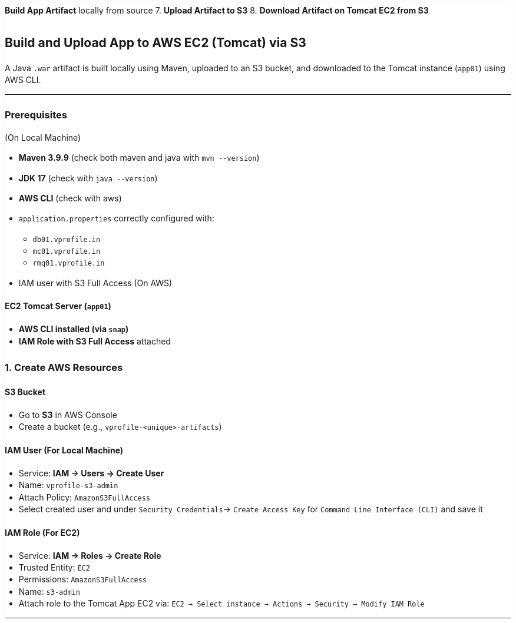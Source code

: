 
**Build App Artifact** locally from source
7. **Upload Artifact to S3**
8. **Download Artifact on Tomcat EC2 from S3**
## Build and Upload App to AWS EC2 (Tomcat) via S3
A Java `.war` artifact is built locally using Maven, uploaded to an S3 bucket, and downloaded to the Tomcat instance (`app01`) using AWS CLI.

---


### Prerequisites 
(On Local Machine)
* **Maven 3.9.9** (check both maven and java with `mvn --version`)
* **JDK 17** (check with `java --version`)
* **AWS CLI** (check with aws)

* `application.properties` correctly configured with:
  * `db01.vprofile.in`
  * `mc01.vprofile.in`
  * `rmq01.vprofile.in`

* IAM user with S3 Full Access (On AWS)

#### EC2 Tomcat Server (`app01`)
  * **AWS CLI installed (via `snap`)**
  * **IAM Role with S3 Full Access** attached

### 1. Create AWS Resources

#### S3 Bucket

* Go to **S3** in AWS Console
* Create a bucket (e.g., `vprofile-<unique>-artifacts`)

#### IAM User (For Local Machine)

* Service: **IAM → Users → Create User**
* Name: `vprofile-s3-admin`
* Attach Policy: `AmazonS3FullAccess`
* Select created user and under `Security Credentials`-> `Create Access Key` for `Command Line Interface (CLI)` and save it

#### IAM Role (For EC2)

* Service: **IAM → Roles → Create Role**
* Trusted Entity: `EC2`
* Permissions: `AmazonS3FullAccess`
* Name: `s3-admin`
* Attach role to the Tomcat App EC2 via:
  `EC2 → Select instance → Actions → Security → Modify IAM Role`
---
